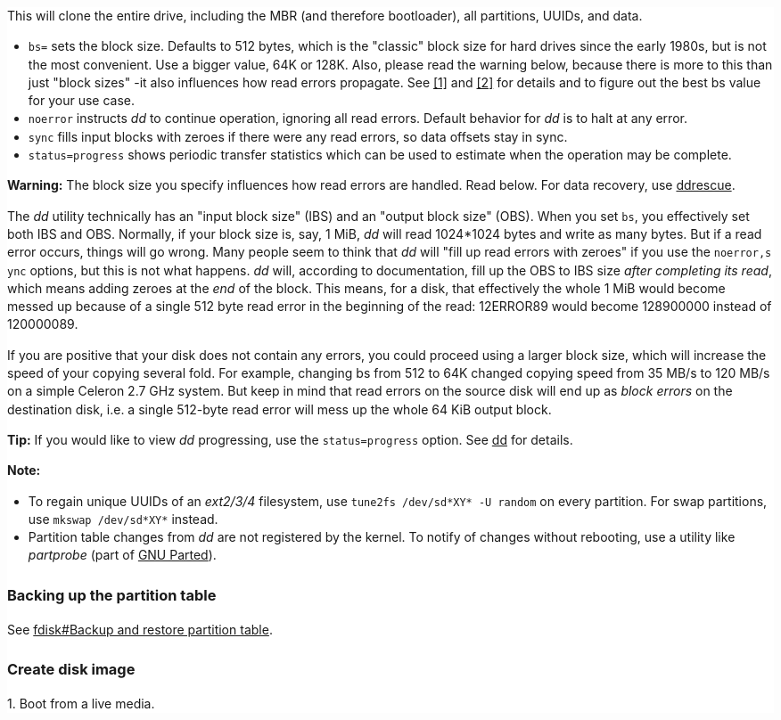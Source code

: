 This will clone the entire drive, including the MBR (and therefore bootloader), all partitions, UUIDs, and data.

*   `bs=` sets the block size. Defaults to 512 bytes, which is the "classic" block size for hard drives since the early 1980s, but is not the most convenient. Use a bigger value, 64K or 128K. Also, please read the warning below, because there is more to this than just "block sizes" -it also influences how read errors propagate. See [[1]](http://www.mail-archive.com/eug-lug@efn.org/msg12073.html) and [[2]](http://blog.tdg5.com/tuning-dd-block-size/) for details and to figure out the best bs value for your use case.
*   `noerror` instructs *dd* to continue operation, ignoring all read errors. Default behavior for *dd* is to halt at any error.
*   `sync` fills input blocks with zeroes if there were any read errors, so data offsets stay in sync.
*   `status=progress` shows periodic transfer statistics which can be used to estimate when the operation may be complete.

**Warning:** The block size you specify influences how read errors are handled. Read below. For data recovery, use [ddrescue](#Using_ddrescue).

The *dd* utility technically has an "input block size" (IBS) and an "output block size" (OBS). When you set `bs`, you effectively set both IBS and OBS. Normally, if your block size is, say, 1 MiB, *dd* will read 1024*1024 bytes and write as many bytes. But if a read error occurs, things will go wrong. Many people seem to think that *dd* will "fill up read errors with zeroes" if you use the `noerror,sync` options, but this is not what happens. *dd* will, according to documentation, fill up the OBS to IBS size *after completing its read*, which means adding zeroes at the *end* of the block. This means, for a disk, that effectively the whole 1 MiB would become messed up because of a single 512 byte read error in the beginning of the read: 12ERROR89 would become 128900000 instead of 120000089.

If you are positive that your disk does not contain any errors, you could proceed using a larger block size, which will increase the speed of your copying several fold. For example, changing bs from 512 to 64K changed copying speed from 35 MB/s to 120 MB/s on a simple Celeron 2.7 GHz system. But keep in mind that read errors on the source disk will end up as *block errors* on the destination disk, i.e. a single 512-byte read error will mess up the whole 64 KiB output block.

**Tip:** If you would like to view *dd* progressing, use the `status=progress` option. See [dd](/index.php/Dd "Dd") for details.

**Note:**

*   To regain unique UUIDs of an *ext2/3/4* filesystem, use `tune2fs /dev/sd*XY* -U random` on every partition. For swap partitions, use `mkswap /dev/sd*XY*` instead.
*   Partition table changes from *dd* are not registered by the kernel. To notify of changes without rebooting, use a utility like *partprobe* (part of [GNU Parted](/index.php/GNU_Parted "GNU Parted")).

### Backing up the partition table

See [fdisk#Backup and restore partition table](/index.php/Fdisk#Backup_and_restore_partition_table "Fdisk").

### Create disk image

1\. Boot from a live media.

